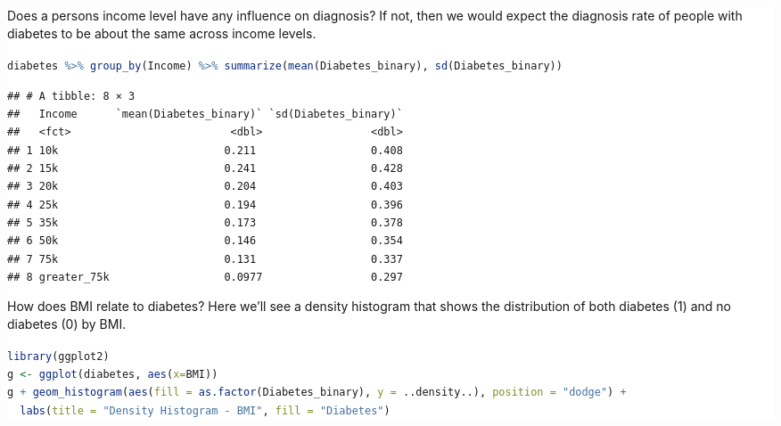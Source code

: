 Does a persons income level have any influence on diagnosis? If not,
then we would expect the diagnosis rate of people with diabetes to be
about the same across income levels.

``` r
diabetes %>% group_by(Income) %>% summarize(mean(Diabetes_binary), sd(Diabetes_binary))
```

    ## # A tibble: 8 × 3
    ##   Income      `mean(Diabetes_binary)` `sd(Diabetes_binary)`
    ##   <fct>                         <dbl>                 <dbl>
    ## 1 10k                          0.211                  0.408
    ## 2 15k                          0.241                  0.428
    ## 3 20k                          0.204                  0.403
    ## 4 25k                          0.194                  0.396
    ## 5 35k                          0.173                  0.378
    ## 6 50k                          0.146                  0.354
    ## 7 75k                          0.131                  0.337
    ## 8 greater_75k                  0.0977                 0.297

How does BMI relate to diabetes? Here we’ll see a density histogram that
shows the distribution of both diabetes (1) and no diabetes (0) by BMI.

``` r
library(ggplot2)
g <- ggplot(diabetes, aes(x=BMI))
g + geom_histogram(aes(fill = as.factor(Diabetes_binary), y = ..density..), position = "dodge") +
  labs(title = "Density Histogram - BMI", fill = "Diabetes")
```

